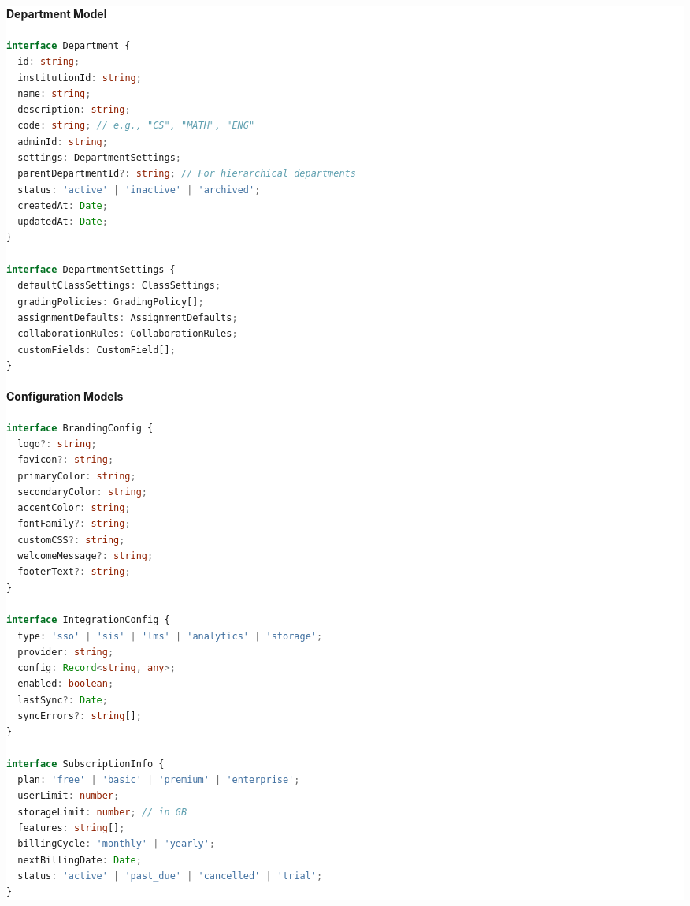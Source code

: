 #### Department Model
```typescript
interface Department {
  id: string;
  institutionId: string;
  name: string;
  description: string;
  code: string; // e.g., "CS", "MATH", "ENG"
  adminId: string;
  settings: DepartmentSettings;
  parentDepartmentId?: string; // For hierarchical departments
  status: 'active' | 'inactive' | 'archived';
  createdAt: Date;
  updatedAt: Date;
}

interface DepartmentSettings {
  defaultClassSettings: ClassSettings;
  gradingPolicies: GradingPolicy[];
  assignmentDefaults: AssignmentDefaults;
  collaborationRules: CollaborationRules;
  customFields: CustomField[];
}
```

#### Configuration Models
```typescript
interface BrandingConfig {
  logo?: string;
  favicon?: string;
  primaryColor: string;
  secondaryColor: string;
  accentColor: string;
  fontFamily?: string;
  customCSS?: string;
  welcomeMessage?: string;
  footerText?: string;
}

interface IntegrationConfig {
  type: 'sso' | 'sis' | 'lms' | 'analytics' | 'storage';
  provider: string;
  config: Record<string, any>;
  enabled: boolean;
  lastSync?: Date;
  syncErrors?: string[];
}

interface SubscriptionInfo {
  plan: 'free' | 'basic' | 'premium' | 'enterprise';
  userLimit: number;
  storageLimit: number; // in GB
  features: string[];
  billingCycle: 'monthly' | 'yearly';
  nextBillingDate: Date;
  status: 'active' | 'past_due' | 'cancelled' | 'trial';
}
```
